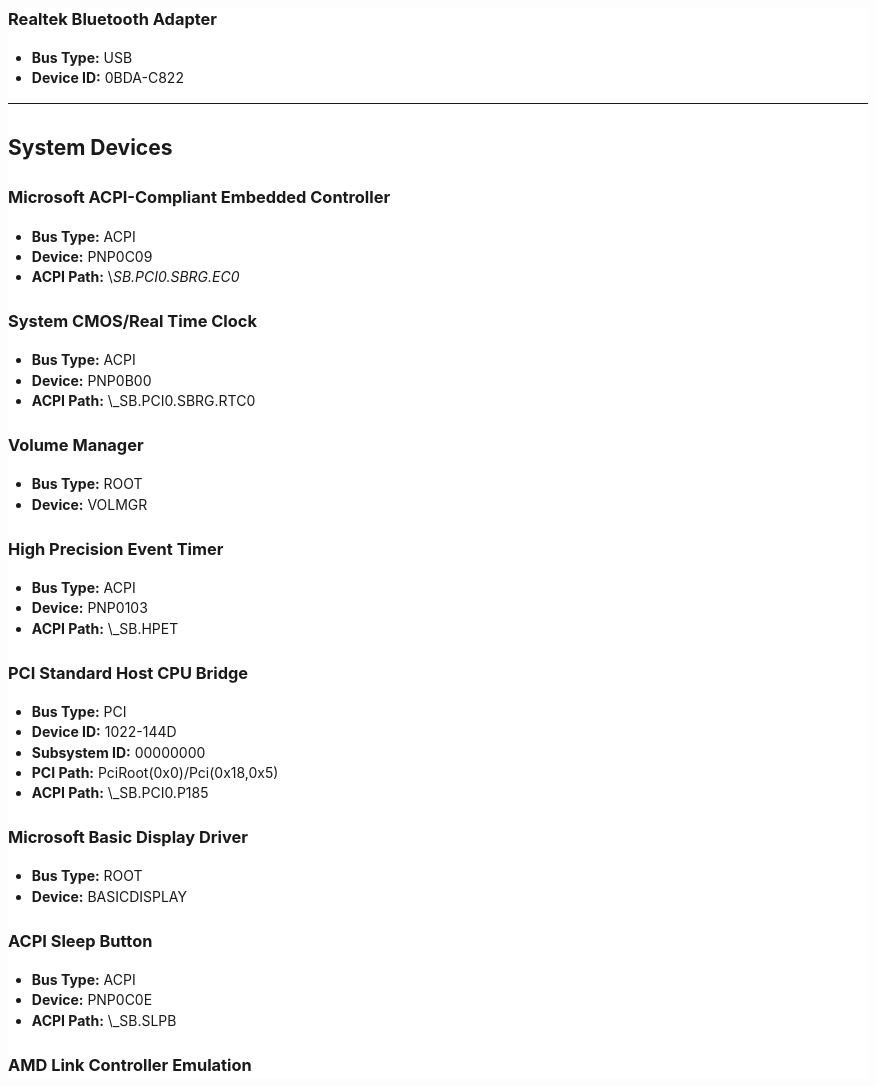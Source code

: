 ### Realtek Bluetooth Adapter

- **Bus Type:** USB
- **Device ID:** 0BDA-C822

---

## System Devices

### Microsoft ACPI-Compliant Embedded Controller

- **Bus Type:** ACPI
- **Device:** PNP0C09
- **ACPI Path:** \\_SB.PCI0.SBRG.EC0_

### System CMOS/Real Time Clock

- **Bus Type:** ACPI
- **Device:** PNP0B00
- **ACPI Path:** \\\_SB.PCI0.SBRG.RTC0

### Volume Manager

- **Bus Type:** ROOT
- **Device:** VOLMGR

### High Precision Event Timer

- **Bus Type:** ACPI
- **Device:** PNP0103
- **ACPI Path:** \\\_SB.HPET

### PCI Standard Host CPU Bridge

- **Bus Type:** PCI
- **Device ID:** 1022-144D
- **Subsystem ID:** 00000000
- **PCI Path:** PciRoot(0x0)/Pci(0x18,0x5)
- **ACPI Path:** \\\_SB.PCI0.P185

### Microsoft Basic Display Driver

- **Bus Type:** ROOT
- **Device:** BASICDISPLAY

### ACPI Sleep Button

- **Bus Type:** ACPI
- **Device:** PNP0C0E
- **ACPI Path:** \\\_SB.SLPB

### AMD Link Controller Emulation
